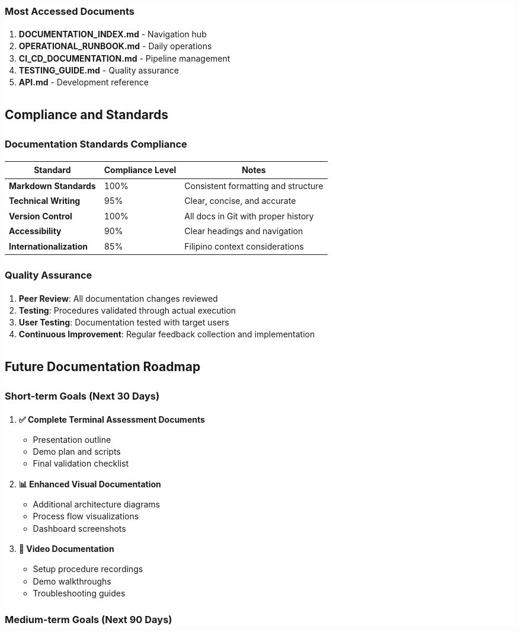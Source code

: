 ### Most Accessed Documents

1. **DOCUMENTATION_INDEX.md** - Navigation hub
2. **OPERATIONAL_RUNBOOK.md** - Daily operations
3. **CI_CD_DOCUMENTATION.md** - Pipeline management
4. **TESTING_GUIDE.md** - Quality assurance
5. **API.md** - Development reference

## Compliance and Standards

### Documentation Standards Compliance

| Standard | Compliance Level | Notes |
|----------|-----------------|-------|
| **Markdown Standards** | 100% | Consistent formatting and structure |
| **Technical Writing** | 95% | Clear, concise, and accurate |
| **Version Control** | 100% | All docs in Git with proper history |
| **Accessibility** | 90% | Clear headings and navigation |
| **Internationalization** | 85% | Filipino context considerations |

### Quality Assurance

1. **Peer Review**: All documentation changes reviewed
2. **Testing**: Procedures validated through actual execution
3. **User Testing**: Documentation tested with target users
4. **Continuous Improvement**: Regular feedback collection and implementation

## Future Documentation Roadmap

### Short-term Goals (Next 30 Days)

1. **✅ Complete Terminal Assessment Documents**
   - Presentation outline
   - Demo plan and scripts
   - Final validation checklist

2. **📊 Enhanced Visual Documentation**
   - Additional architecture diagrams
   - Process flow visualizations
   - Dashboard screenshots

3. **🎥 Video Documentation**
   - Setup procedure recordings
   - Demo walkthroughs
   - Troubleshooting guides

### Medium-term Goals (Next 90 Days)
